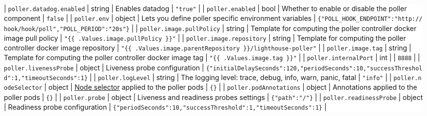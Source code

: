 | `poller.datadog.enabled`                            | string | Enables datadog                                                                                                                                                                                                                                                                                      | `"true"`                                                                                 |
| `poller.enabled`                                    | bool   | Whether to enable or disable the poller component                                                                                                                                                                                                                                                    | `false`                                                                                  |
| `poller.env`                                        | object | Lets you define poller specific environment variables                                                                                                                                                                                                                                                | `{"POLL_HOOK_ENDPOINT":"http://hook/hook/poll","POLL_PERIOD":"20s"}`                     |
| `poller.image.pullPolicy`                           | string | Template for computing the poller controller docker image pull policy                                                                                                                                                                                                                                | `"{{ .Values.image.pullPolicy }}"`                                                       |
| `poller.image.repository`                           | string | Template for computing the poller controller docker image repository                                                                                                                                                                                                                                 | `"{{ .Values.image.parentRepository }}/lighthouse-poller"`                               |
| `poller.image.tag`                                  | string | Template for computing the poller controller docker image tag                                                                                                                                                                                                                                        | `"{{ .Values.image.tag }}"`                                                              |
| `poller.internalPort`                               | int    |                                                                                                                                                                                                                                                                                                      | `8888`                                                                                   |
| `poller.livenessProbe`                              | object | Liveness probe configuration                                                                                                                                                                                                                                                                         | `{"initialDelaySeconds":120,"periodSeconds":10,"successThreshold":1,"timeoutSeconds":1}` |
| `poller.logLevel`                                   | string | The logging level: trace, debug, info, warn, panic, fatal                                                                                                                                                                                                                                            | `"info"`                                                                                 |
| `poller.nodeSelector`                               | object | [Node selector](https://kubernetes.io/docs/concepts/scheduling-eviction/assign-pod-node/#nodeselector) applied to the poller pods                                                                                                                                                                    | `{}`                                                                                     |
| `poller.podAnnotations`                             | object | Annotations applied to the poller pods                                                                                                                                                                                                                                                               | `{}`                                                                                     |
| `poller.probe`                                      | object | Liveness and readiness probes settings                                                                                                                                                                                                                                                               | `{"path":"/"}`                                                                           |
| `poller.readinessProbe`                             | object | Readiness probe configuration                                                                                                                                                                                                                                                                        | `{"periodSeconds":10,"successThreshold":1,"timeoutSeconds":1}`                           |
